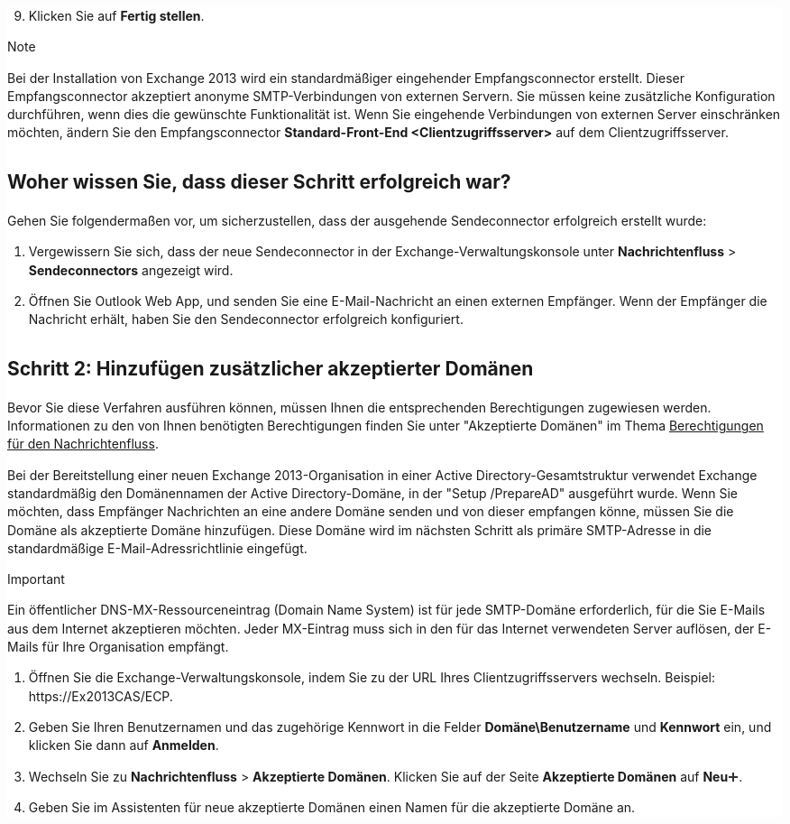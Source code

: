 9.  Klicken Sie auf **Fertig stellen**.


> [!NOTE]
> Bei der Installation von Exchange 2013 wird ein standardmäßiger eingehender Empfangsconnector erstellt. Dieser Empfangsconnector akzeptiert anonyme SMTP-Verbindungen von externen Servern. Sie müssen keine zusätzliche Konfiguration durchführen, wenn dies die gewünschte Funktionalität ist. Wenn Sie eingehende Verbindungen von externen Server einschränken möchten, ändern Sie den Empfangsconnector <STRONG>Standard-Front-End &lt;Clientzugriffsserver&gt;</STRONG> auf dem Clientzugriffsserver.



## Woher wissen Sie, dass dieser Schritt erfolgreich war?

Gehen Sie folgendermaßen vor, um sicherzustellen, dass der ausgehende Sendeconnector erfolgreich erstellt wurde:

1.  Vergewissern Sie sich, dass der neue Sendeconnector in der Exchange-Verwaltungskonsole unter **Nachrichtenfluss** \> **Sendeconnectors** angezeigt wird.

2.  Öffnen Sie Outlook Web App, und senden Sie eine E-Mail-Nachricht an einen externen Empfänger. Wenn der Empfänger die Nachricht erhält, haben Sie den Sendeconnector erfolgreich konfiguriert.

## Schritt 2: Hinzufügen zusätzlicher akzeptierter Domänen

Bevor Sie diese Verfahren ausführen können, müssen Ihnen die entsprechenden Berechtigungen zugewiesen werden. Informationen zu den von Ihnen benötigten Berechtigungen finden Sie unter "Akzeptierte Domänen" im Thema [Berechtigungen für den Nachrichtenfluss](mail-flow-permissions-exchange-2013-help.md).

Bei der Bereitstellung einer neuen Exchange 2013-Organisation in einer Active Directory-Gesamtstruktur verwendet Exchange standardmäßig den Domänennamen der Active Directory-Domäne, in der "Setup /PrepareAD" ausgeführt wurde. Wenn Sie möchten, dass Empfänger Nachrichten an eine andere Domäne senden und von dieser empfangen könne, müssen Sie die Domäne als akzeptierte Domäne hinzufügen. Diese Domäne wird im nächsten Schritt als primäre SMTP-Adresse in die standardmäßige E-Mail-Adressrichtlinie eingefügt.


> [!IMPORTANT]
> Ein öffentlicher DNS-MX-Ressourceneintrag (Domain Name System) ist für jede SMTP-Domäne erforderlich, für die Sie E-Mails aus dem Internet akzeptieren möchten. Jeder MX-Eintrag muss sich in den für das Internet verwendeten Server auflösen, der E-Mails für Ihre Organisation empfängt.



1.  Öffnen Sie die Exchange-Verwaltungskonsole, indem Sie zu der URL Ihres Clientzugriffsservers wechseln. Beispiel: https://Ex2013CAS/ECP.

2.  Geben Sie Ihren Benutzernamen und das zugehörige Kennwort in die Felder **Domäne\\Benutzername** und **Kennwort** ein, und klicken Sie dann auf **Anmelden**.

3.  Wechseln Sie zu **Nachrichtenfluss** \> **Akzeptierte Domänen**. Klicken Sie auf der Seite **Akzeptierte Domänen** auf **Neu**![Hinzufügen (Symbol)](images/JJ218640.c1e75329-d6d7-4073-a27d-498590bbb558(EXCHG.150).gif "Hinzufügen (Symbol)").

4.  Geben Sie im Assistenten für neue akzeptierte Domänen einen Namen für die akzeptierte Domäne an.
